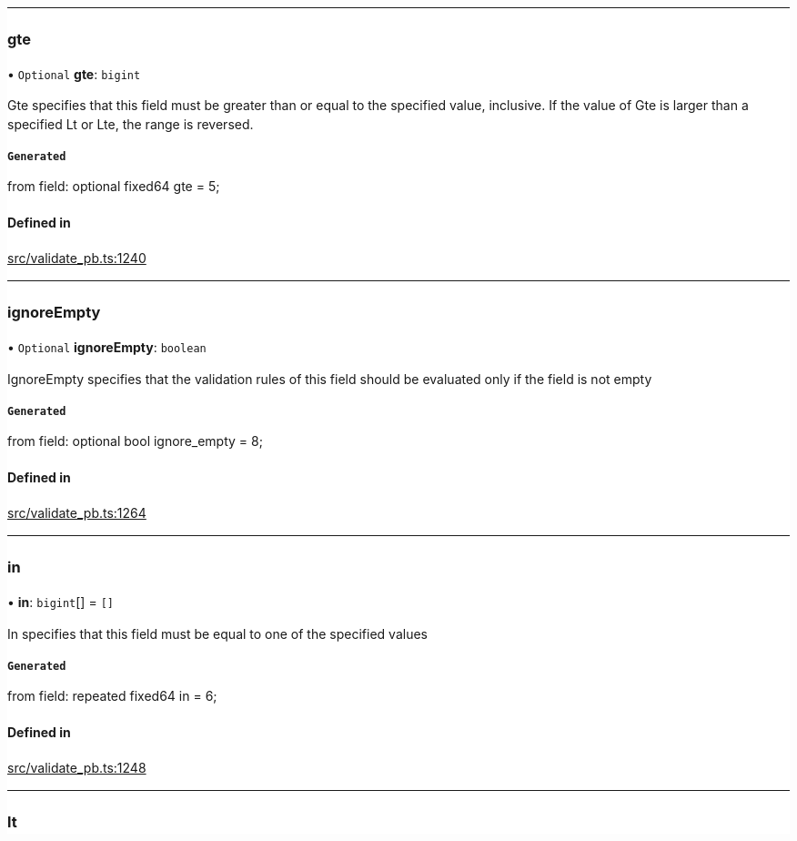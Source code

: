 ___

### gte

• `Optional` **gte**: `bigint`

Gte specifies that this field must be greater than or equal to the
specified value, inclusive. If the value of Gte is larger than a
specified Lt or Lte, the range is reversed.

**`Generated`**

from field: optional fixed64 gte = 5;

#### Defined in

[src/validate_pb.ts:1240](https://github.com/TCUBEAI-TECHNOLOGIES-PRIVATE-LIMITED/ts-sdk/blob/85a94f2/src/validate_pb.ts#L1240)

___

### ignoreEmpty

• `Optional` **ignoreEmpty**: `boolean`

IgnoreEmpty specifies that the validation rules of this field should be
evaluated only if the field is not empty

**`Generated`**

from field: optional bool ignore_empty = 8;

#### Defined in

[src/validate_pb.ts:1264](https://github.com/TCUBEAI-TECHNOLOGIES-PRIVATE-LIMITED/ts-sdk/blob/85a94f2/src/validate_pb.ts#L1264)

___

### in

• **in**: `bigint`[] = `[]`

In specifies that this field must be equal to one of the specified
values

**`Generated`**

from field: repeated fixed64 in = 6;

#### Defined in

[src/validate_pb.ts:1248](https://github.com/TCUBEAI-TECHNOLOGIES-PRIVATE-LIMITED/ts-sdk/blob/85a94f2/src/validate_pb.ts#L1248)

___

### lt
